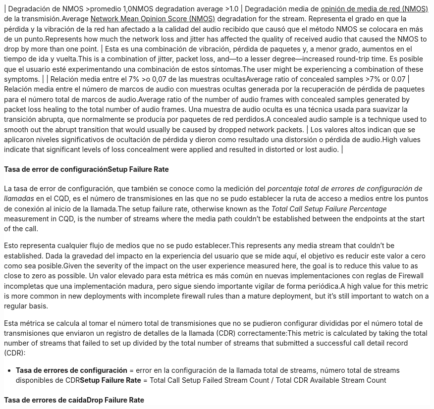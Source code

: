 | <span data-ttu-id="1fe9e-179">Degradación de NMOS \>promedio 1,0</span><span class="sxs-lookup"><span data-stu-id="1fe9e-179">NMOS degradation average \>1.0</span></span>         | <span data-ttu-id="1fe9e-180">Degradación media de [opinión de media de red (NMOS)](https://docs.microsoft.com/previous-versions/office/communications-server/bb894481(v=office.12)#network-mos) de la transmisión.</span><span class="sxs-lookup"><span data-stu-id="1fe9e-180">Average [Network Mean Opinion Score (NMOS)](https://docs.microsoft.com/previous-versions/office/communications-server/bb894481(v=office.12)#network-mos) degradation for the stream.</span></span> <span data-ttu-id="1fe9e-181">Representa el grado en que la pérdida y la vibración de la red han afectado a la calidad del audio recibido que causó que el método NMOS se colocara en más de un punto.</span><span class="sxs-lookup"><span data-stu-id="1fe9e-181">Represents how much the network loss and jitter has affected the quality of received audio that caused the NMOS to drop by more than one point.</span></span> | <span data-ttu-id="1fe9e-182">Esta es una combinación de vibración, pérdida de paquetes y, a menor grado, aumentos en el tiempo de ida y vuelta.</span><span class="sxs-lookup"><span data-stu-id="1fe9e-182">This is a combination of jitter, packet loss, and—to a lesser degree—increased round-trip time.</span></span> <span data-ttu-id="1fe9e-183">Es posible que el usuario esté experimentando una combinación de estos síntomas.</span><span class="sxs-lookup"><span data-stu-id="1fe9e-183">The user might be experiencing a combination of these symptoms.</span></span>   |
| <span data-ttu-id="1fe9e-184">Relación media entre el 7% \>o 0,07 de las muestras ocultas</span><span class="sxs-lookup"><span data-stu-id="1fe9e-184">Average ratio of concealed samples \>7% or 0.07</span></span> | <span data-ttu-id="1fe9e-185">Relación media entre el número de marcos de audio con muestras ocultas generada por la recuperación de pérdida de paquetes para el número total de marcos de audio.</span><span class="sxs-lookup"><span data-stu-id="1fe9e-185">Average ratio of the number of audio frames with concealed samples generated by packet loss healing to the total number of audio frames.</span></span> <span data-ttu-id="1fe9e-186">Una muestra de audio oculta es una técnica usada para suavizar la transición abrupta, que normalmente se producía por paquetes de red perdidos.</span><span class="sxs-lookup"><span data-stu-id="1fe9e-186">A concealed audio sample is a technique used to smooth out the abrupt transition that would usually be caused by dropped network packets.</span></span>      | <span data-ttu-id="1fe9e-187">Los valores altos indican que se aplicaron niveles significativos de ocultación de pérdida y dieron como resultado una distorsión o pérdida de audio.</span><span class="sxs-lookup"><span data-stu-id="1fe9e-187">High values indicate that significant levels of loss concealment were applied and resulted in distorted or lost audio.</span></span>     |

#### <a name="setup-failure-rate"></a><span data-ttu-id="1fe9e-188">Tasa de error de configuración</span><span class="sxs-lookup"><span data-stu-id="1fe9e-188">Setup Failure Rate</span></span>

<span data-ttu-id="1fe9e-189">La tasa de error de configuración, que también se conoce como la medición del _porcentaje total de errores de configuración de llamadas_ en el CQD, es el número de transmisiones en las que no se pudo establecer la ruta de acceso a medios entre los puntos de conexión al inicio de la llamada.</span><span class="sxs-lookup"><span data-stu-id="1fe9e-189">The setup failure rate, otherwise known as the _Total Call Setup Failure Percentage_ measurement in CQD, is the number of streams where the media path couldn’t be established between the endpoints at the start of the call.</span></span>

<span data-ttu-id="1fe9e-190">Esto representa cualquier flujo de medios que no se pudo establecer.</span><span class="sxs-lookup"><span data-stu-id="1fe9e-190">This represents any media stream that couldn’t be established.</span></span> <span data-ttu-id="1fe9e-191">Dada la gravedad del impacto en la experiencia del usuario que se mide aquí, el objetivo es reducir este valor a cero como sea posible.</span><span class="sxs-lookup"><span data-stu-id="1fe9e-191">Given the severity of the impact on the user experience measured here, the goal is to reduce this value to as close to zero as possible.</span></span> <span data-ttu-id="1fe9e-192">Un valor elevado para esta métrica es más común en nuevas implementaciones con reglas de Firewall incompletas que una implementación madura, pero sigue siendo importante vigilar de forma periódica.</span><span class="sxs-lookup"><span data-stu-id="1fe9e-192">A high value for this metric is more common in new deployments with incomplete firewall rules than a mature deployment, but it’s still important to watch on a regular basis.</span></span>

<span data-ttu-id="1fe9e-193">Esta métrica se calcula al tomar el número total de transmisiones que no se pudieron configurar divididas por el número total de transmisiones que enviaron un registro de detalles de la llamada (CDR) correctamente:</span><span class="sxs-lookup"><span data-stu-id="1fe9e-193">This metric is calculated by taking the total number of streams that failed to set up divided by the total number of streams that submitted a successful call detail record (CDR):</span></span>

-   <span data-ttu-id="1fe9e-194">**Tasa de errores de configuración** = error en la configuración de la llamada total de streams, número total de streams disponibles de CDR</span><span class="sxs-lookup"><span data-stu-id="1fe9e-194">**Setup Failure Rate** = Total Call Setup Failed Stream Count / Total CDR Available Stream Count</span></span>

#### <a name="drop-failure-rate"></a><span data-ttu-id="1fe9e-195">Tasa de errores de caída</span><span class="sxs-lookup"><span data-stu-id="1fe9e-195">Drop Failure Rate</span></span>
